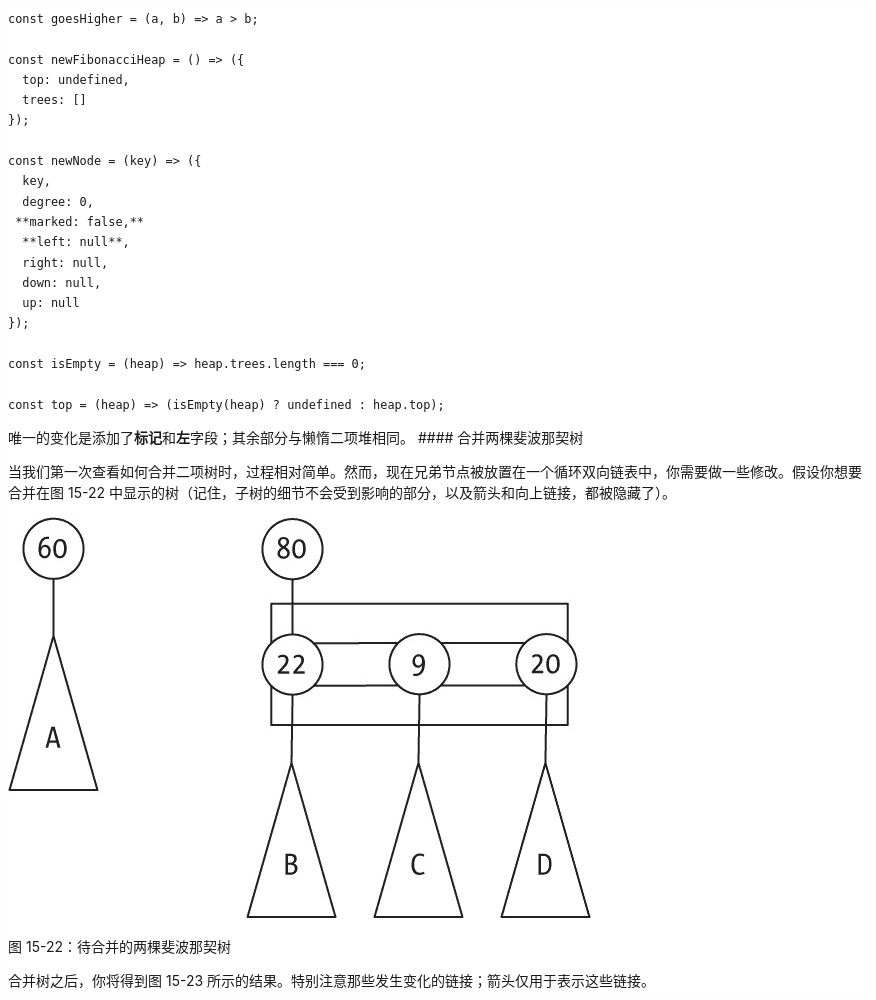 ```
const goesHigher = (a, b) => a > b;

const newFibonacciHeap = () => ({
  top: undefined,
  trees: []
});

const newNode = (key) => ({
  key,
  degree: 0,
 **marked: false,**
  **left: null**,
  right: null,
  down: null,
  up: null
});

const isEmpty = (heap) => heap.trees.length === 0;

const top = (heap) => (isEmpty(heap) ? undefined : heap.top);
```

唯一的变化是添加了**标记**和**左**字段；其余部分与懒惰二项堆相同。  #### 合并两棵斐波那契树

当我们第一次查看如何合并二项树时，过程相对简单。然而，现在兄弟节点被放置在一个循环双向链表中，你需要做一些修改。假设你想要合并在图 15-22 中显示的树（记住，子树的细节不会受到影响的部分，以及箭头和向上链接，都被隐藏了）。

![](img/Figure15-22.jpg)

图 15-22：待合并的两棵斐波那契树

合并树之后，你将得到图 15-23 所示的结果。特别注意那些发生变化的链接；箭头仅用于表示这些链接。
